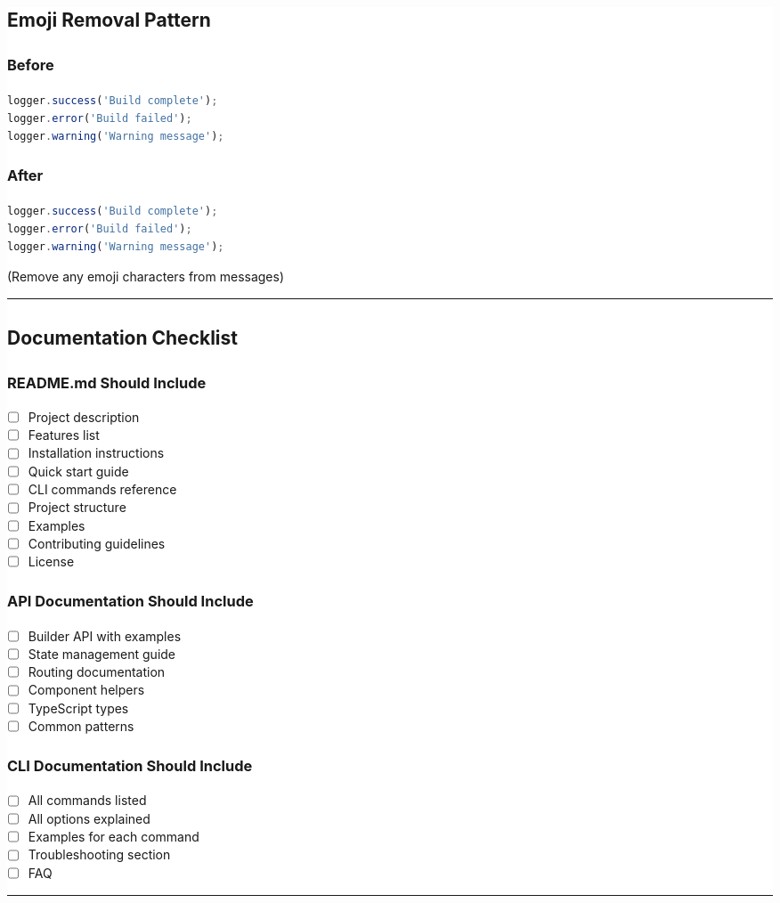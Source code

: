 
## Emoji Removal Pattern

### Before
```typescript
logger.success('Build complete');
logger.error('Build failed');
logger.warning('Warning message');
```

### After
```typescript
logger.success('Build complete');
logger.error('Build failed');
logger.warning('Warning message');
```

(Remove any emoji characters from messages)

---

## Documentation Checklist

### README.md Should Include
- [ ] Project description
- [ ] Features list
- [ ] Installation instructions
- [ ] Quick start guide
- [ ] CLI commands reference
- [ ] Project structure
- [ ] Examples
- [ ] Contributing guidelines
- [ ] License

### API Documentation Should Include
- [ ] Builder API with examples
- [ ] State management guide
- [ ] Routing documentation
- [ ] Component helpers
- [ ] TypeScript types
- [ ] Common patterns

### CLI Documentation Should Include
- [ ] All commands listed
- [ ] All options explained
- [ ] Examples for each command
- [ ] Troubleshooting section
- [ ] FAQ

---
